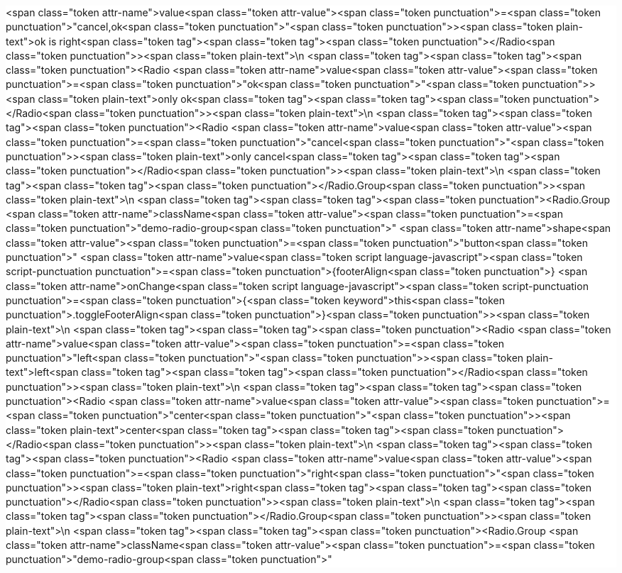 <span class=\"token attr-name\">value</span><span class=\"token attr-value\"><span class=\"token punctuation\">=</span><span class=\"token punctuation\">\"</span>cancel,ok<span class=\"token punctuation\">\"</span></span><span class=\"token punctuation\">></span></span><span class=\"token plain-text\">ok is right</span><span class=\"token tag\"><span class=\"token tag\"><span class=\"token punctuation\">&lt;/</span>Radio</span><span class=\"token punctuation\">></span></span><span class=\"token plain-text\">\n                            </span><span class=\"token tag\"><span class=\"token tag\"><span class=\"token punctuation\">&lt;</span>Radio</span> <span class=\"token attr-name\">value</span><span class=\"token attr-value\"><span class=\"token punctuation\">=</span><span class=\"token punctuation\">\"</span>ok<span class=\"token punctuation\">\"</span></span><span class=\"token punctuation\">></span></span><span class=\"token plain-text\">only ok</span><span class=\"token tag\"><span class=\"token tag\"><span class=\"token punctuation\">&lt;/</span>Radio</span><span class=\"token punctuation\">></span></span><span class=\"token plain-text\">\n                            </span><span class=\"token tag\"><span class=\"token tag\"><span class=\"token punctuation\">&lt;</span>Radio</span> <span class=\"token attr-name\">value</span><span class=\"token attr-value\"><span class=\"token punctuation\">=</span><span class=\"token punctuation\">\"</span>cancel<span class=\"token punctuation\">\"</span></span><span class=\"token punctuation\">></span></span><span class=\"token plain-text\">only cancel</span><span class=\"token tag\"><span class=\"token tag\"><span class=\"token punctuation\">&lt;/</span>Radio</span><span class=\"token punctuation\">></span></span><span class=\"token plain-text\">\n                        </span><span class=\"token tag\"><span class=\"token tag\"><span class=\"token punctuation\">&lt;/</span>Radio.Group</span><span class=\"token punctuation\">></span></span><span class=\"token plain-text\">\n                        </span><span class=\"token tag\"><span class=\"token tag\"><span class=\"token punctuation\">&lt;</span>Radio.Group</span> <span class=\"token attr-name\">className</span><span class=\"token attr-value\"><span class=\"token punctuation\">=</span><span class=\"token punctuation\">\"</span>demo-radio-group<span class=\"token punctuation\">\"</span></span> <span class=\"token attr-name\">shape</span><span class=\"token attr-value\"><span class=\"token punctuation\">=</span><span class=\"token punctuation\">\"</span>button<span class=\"token punctuation\">\"</span></span> <span class=\"token attr-name\">value</span><span class=\"token script language-javascript\"><span class=\"token script-punctuation punctuation\">=</span><span class=\"token punctuation\">{</span>footerAlign<span class=\"token punctuation\">}</span></span> <span class=\"token attr-name\">onChange</span><span class=\"token script language-javascript\"><span class=\"token script-punctuation punctuation\">=</span><span class=\"token punctuation\">{</span><span class=\"token keyword\">this</span><span class=\"token punctuation\">.</span>toggleFooterAlign<span class=\"token punctuation\">}</span></span><span class=\"token punctuation\">></span></span><span class=\"token plain-text\">\n                            </span><span class=\"token tag\"><span class=\"token tag\"><span class=\"token punctuation\">&lt;</span>Radio</span> <span class=\"token attr-name\">value</span><span class=\"token attr-value\"><span class=\"token punctuation\">=</span><span class=\"token punctuation\">\"</span>left<span class=\"token punctuation\">\"</span></span><span class=\"token punctuation\">></span></span><span class=\"token plain-text\">left</span><span class=\"token tag\"><span class=\"token tag\"><span class=\"token punctuation\">&lt;/</span>Radio</span><span class=\"token punctuation\">></span></span><span class=\"token plain-text\">\n                            </span><span class=\"token tag\"><span class=\"token tag\"><span class=\"token punctuation\">&lt;</span>Radio</span> <span class=\"token attr-name\">value</span><span class=\"token attr-value\"><span class=\"token punctuation\">=</span><span class=\"token punctuation\">\"</span>center<span class=\"token punctuation\">\"</span></span><span class=\"token punctuation\">></span></span><span class=\"token plain-text\">center</span><span class=\"token tag\"><span class=\"token tag\"><span class=\"token punctuation\">&lt;/</span>Radio</span><span class=\"token punctuation\">></span></span><span class=\"token plain-text\">\n                            </span><span class=\"token tag\"><span class=\"token tag\"><span class=\"token punctuation\">&lt;</span>Radio</span> <span class=\"token attr-name\">value</span><span class=\"token attr-value\"><span class=\"token punctuation\">=</span><span class=\"token punctuation\">\"</span>right<span class=\"token punctuation\">\"</span></span><span class=\"token punctuation\">></span></span><span class=\"token plain-text\">right</span><span class=\"token tag\"><span class=\"token tag\"><span class=\"token punctuation\">&lt;/</span>Radio</span><span class=\"token punctuation\">></span></span><span class=\"token plain-text\">\n                        </span><span class=\"token tag\"><span class=\"token tag\"><span class=\"token punctuation\">&lt;/</span>Radio.Group</span><span class=\"token punctuation\">></span></span><span class=\"token plain-text\">\n                        </span><span class=\"token tag\"><span class=\"token tag\"><span class=\"token punctuation\">&lt;</span>Radio.Group</span>  <span class=\"token attr-name\">className</span><span class=\"token attr-value\"><span class=\"token punctuation\">=</span><span class=\"token punctuation\">\"</span>demo-radio-group<span class=\"token punctuation\">\"</span></span>